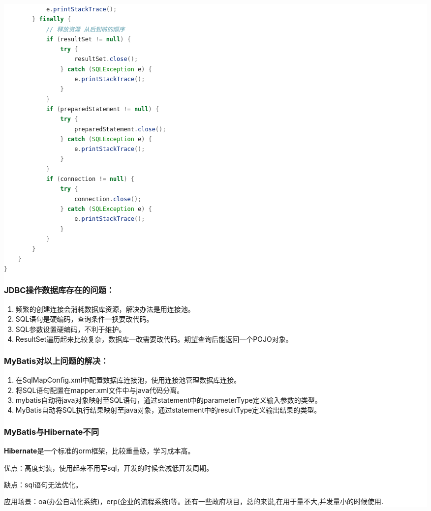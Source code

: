 ```java
            e.printStackTrace();
        } finally {
            // 释放资源 从后到前的顺序
            if (resultSet != null) {
                try {
                    resultSet.close();
                } catch (SQLException e) {
                    e.printStackTrace();
                }
            }
            if (preparedStatement != null) {
                try {
                    preparedStatement.close();
                } catch (SQLException e) {
                    e.printStackTrace();
                }
            }
            if (connection != null) {
                try {
                    connection.close();
                } catch (SQLException e) {
                    e.printStackTrace();
                }
            }
        }
    }
}
```

### JDBC操作数据库存在的问题：

1. 频繁的创建连接会消耗数据库资源，解决办法是用连接池。
2. SQL语句是硬编码，查询条件一换要改代码。
3. SQL参数设置硬编码，不利于维护。
4. ResultSet遍历起来比较复杂，数据库一改需要改代码。期望查询后能返回一个POJO对象。

### MyBatis对以上问题的解决：

1. 在SqlMapConfig.xml中配置数据库连接池，使用连接池管理数据库连接。
2. 将SQL语句配置在mapper.xml文件中与java代码分离。
3. mybatis自动将java对象映射至SQL语句，通过statement中的parameterType定义输入参数的类型。
4. MyBatis自动将SQL执行结果映射至java对象，通过statement中的resultType定义输出结果的类型。

### MyBatis与Hibernate不同

**Hibernate**是一个标准的orm框架，比较重量级，学习成本高。

优点：高度封装，使用起来不用写sql，开发的时候会减低开发周期。

缺点：sql语句无法优化。

应用场景：oa(办公自动化系统)，erp(企业的流程系统)等。还有一些政府项目，总的来说,在用于量不大,并发量小的时候使用.
